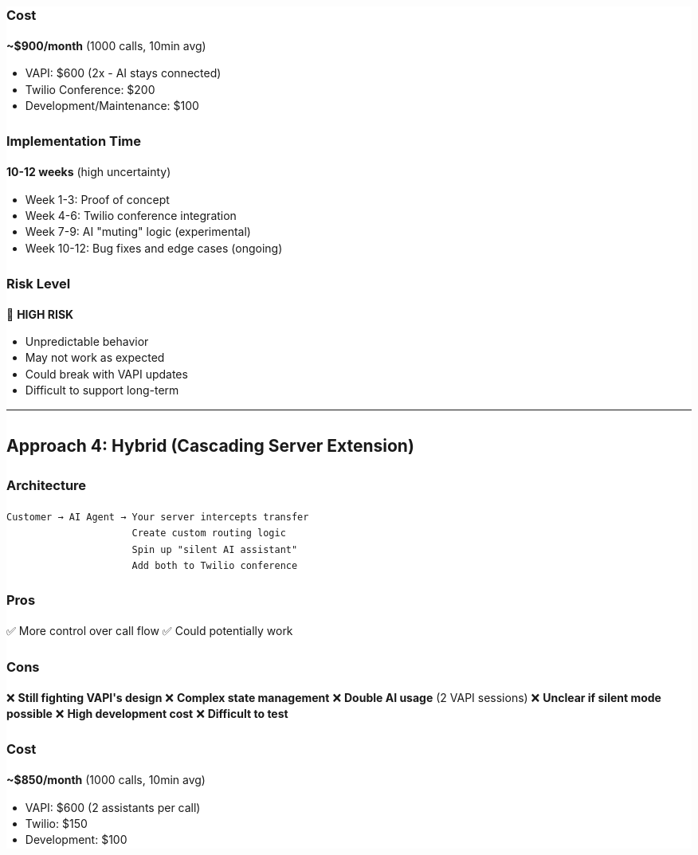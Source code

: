 ### Cost
**~$900/month** (1000 calls, 10min avg)
- VAPI: $600 (2x - AI stays connected)
- Twilio Conference: $200
- Development/Maintenance: $100

### Implementation Time
**10-12 weeks** (high uncertainty)
- Week 1-3: Proof of concept
- Week 4-6: Twilio conference integration
- Week 7-9: AI "muting" logic (experimental)
- Week 10-12: Bug fixes and edge cases (ongoing)

### Risk Level
🔴 **HIGH RISK**
- Unpredictable behavior
- May not work as expected
- Could break with VAPI updates
- Difficult to support long-term

---

## Approach 4: Hybrid (Cascading Server Extension)

### Architecture
```
Customer → AI Agent → Your server intercepts transfer
                      Create custom routing logic
                      Spin up "silent AI assistant"
                      Add both to Twilio conference
```

### Pros
✅ More control over call flow
✅ Could potentially work

### Cons
❌ **Still fighting VAPI's design**
❌ **Complex state management**
❌ **Double AI usage** (2 VAPI sessions)
❌ **Unclear if silent mode possible**
❌ **High development cost**
❌ **Difficult to test**

### Cost
**~$850/month** (1000 calls, 10min avg)
- VAPI: $600 (2 assistants per call)
- Twilio: $150
- Development: $100
